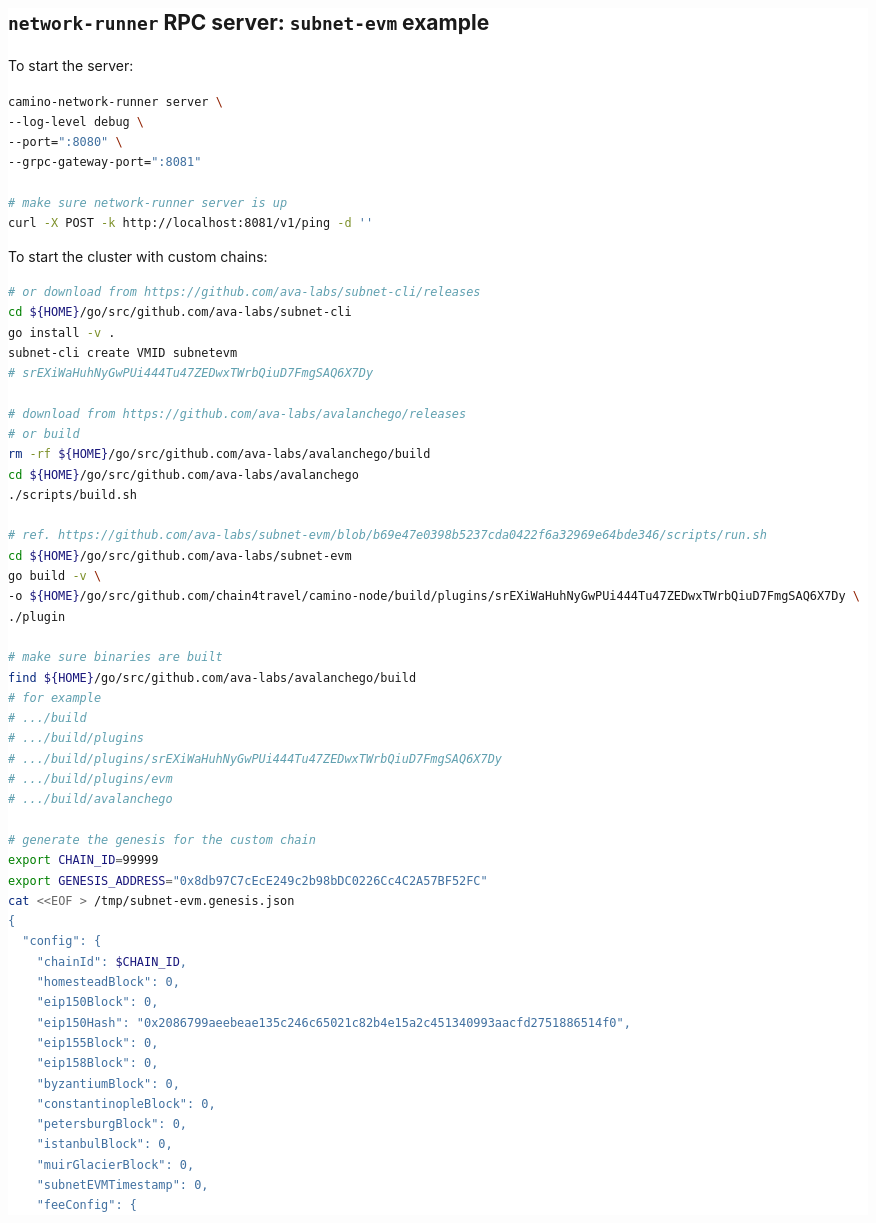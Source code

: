 ## `network-runner` RPC server: `subnet-evm` example

To start the server:

```bash
camino-network-runner server \
--log-level debug \
--port=":8080" \
--grpc-gateway-port=":8081"

# make sure network-runner server is up
curl -X POST -k http://localhost:8081/v1/ping -d ''
```

To start the cluster with custom chains:

```bash
# or download from https://github.com/ava-labs/subnet-cli/releases
cd ${HOME}/go/src/github.com/ava-labs/subnet-cli
go install -v .
subnet-cli create VMID subnetevm
# srEXiWaHuhNyGwPUi444Tu47ZEDwxTWrbQiuD7FmgSAQ6X7Dy

# download from https://github.com/ava-labs/avalanchego/releases
# or build
rm -rf ${HOME}/go/src/github.com/ava-labs/avalanchego/build
cd ${HOME}/go/src/github.com/ava-labs/avalanchego
./scripts/build.sh

# ref. https://github.com/ava-labs/subnet-evm/blob/b69e47e0398b5237cda0422f6a32969e64bde346/scripts/run.sh
cd ${HOME}/go/src/github.com/ava-labs/subnet-evm
go build -v \
-o ${HOME}/go/src/github.com/chain4travel/camino-node/build/plugins/srEXiWaHuhNyGwPUi444Tu47ZEDwxTWrbQiuD7FmgSAQ6X7Dy \
./plugin

# make sure binaries are built
find ${HOME}/go/src/github.com/ava-labs/avalanchego/build
# for example
# .../build
# .../build/plugins
# .../build/plugins/srEXiWaHuhNyGwPUi444Tu47ZEDwxTWrbQiuD7FmgSAQ6X7Dy
# .../build/plugins/evm
# .../build/avalanchego

# generate the genesis for the custom chain
export CHAIN_ID=99999
export GENESIS_ADDRESS="0x8db97C7cEcE249c2b98bDC0226Cc4C2A57BF52FC"
cat <<EOF > /tmp/subnet-evm.genesis.json
{
  "config": {
    "chainId": $CHAIN_ID,
    "homesteadBlock": 0,
    "eip150Block": 0,
    "eip150Hash": "0x2086799aeebeae135c246c65021c82b4e15a2c451340993aacfd2751886514f0",
    "eip155Block": 0,
    "eip158Block": 0,
    "byzantiumBlock": 0,
    "constantinopleBlock": 0,
    "petersburgBlock": 0,
    "istanbulBlock": 0,
    "muirGlacierBlock": 0,
    "subnetEVMTimestamp": 0,
    "feeConfig": {
```